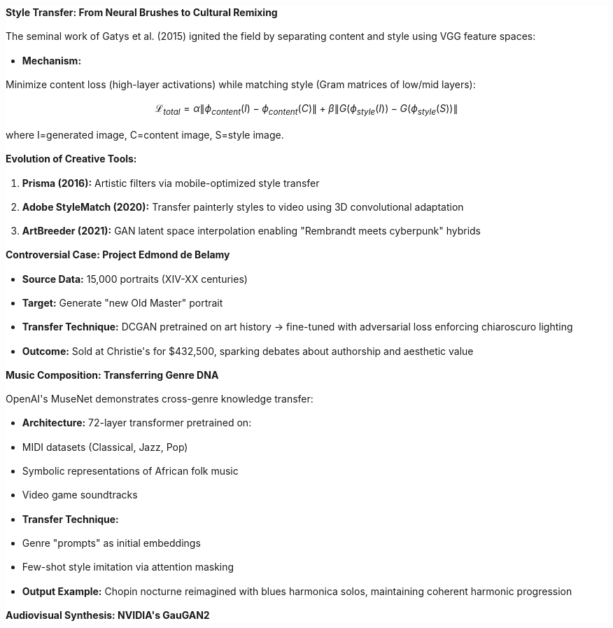 **Style Transfer: From Neural Brushes to Cultural Remixing**

The seminal work of Gatys et al. (2015) ignited the field by separating content and style using VGG feature spaces:

- **Mechanism:**  

Minimize content loss (high-layer activations) while matching style (Gram matrices of low/mid layers):  

```math

\mathcal{L}_{total} = \alpha \| \phi_{content}(I) - \phi_{content}(C) \| + \beta \| G(\phi_{style}(I)) - G(\phi_{style}(S)) \|

```

where I=generated image, C=content image, S=style image.

**Evolution of Creative Tools:**

1.  **Prisma (2016):** Artistic filters via mobile-optimized style transfer  

2.  **Adobe StyleMatch (2020):** Transfer painterly styles to video using 3D convolutional adaptation  

3.  **ArtBreeder (2021):** GAN latent space interpolation enabling "Rembrandt meets cyberpunk" hybrids  

**Controversial Case: Project Edmond de Belamy**

- **Source Data:** 15,000 portraits (XIV-XX centuries)  

- **Target:** Generate "new Old Master" portrait  

- **Transfer Technique:** DCGAN pretrained on art history → fine-tuned with adversarial loss enforcing chiaroscuro lighting  

- **Outcome:** Sold at Christie's for $432,500, sparking debates about authorship and aesthetic value  

**Music Composition: Transferring Genre DNA**

OpenAI's MuseNet demonstrates cross-genre knowledge transfer:

- **Architecture:** 72-layer transformer pretrained on:  

- MIDI datasets (Classical, Jazz, Pop)  

- Symbolic representations of African folk music  

- Video game soundtracks  

- **Transfer Technique:**  

- Genre "prompts" as initial embeddings  

- Few-shot style imitation via attention masking  

- **Output Example:** Chopin nocturne reimagined with blues harmonica solos, maintaining coherent harmonic progression  

**Audiovisual Synthesis: NVIDIA's GauGAN2**
